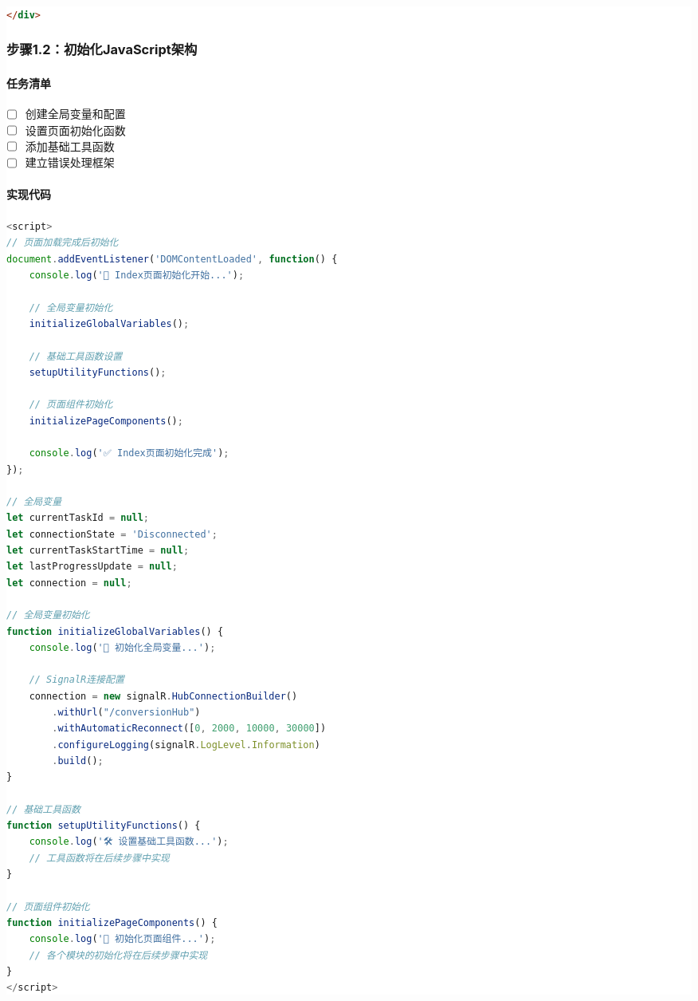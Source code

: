 ```html
</div>
```

### 步骤1.2：初始化JavaScript架构

#### 任务清单
- [ ] 创建全局变量和配置
- [ ] 设置页面初始化函数
- [ ] 添加基础工具函数
- [ ] 建立错误处理框架

#### 实现代码
```javascript
<script>
// 页面加载完成后初始化
document.addEventListener('DOMContentLoaded', function() {
    console.log('📄 Index页面初始化开始...');
    
    // 全局变量初始化
    initializeGlobalVariables();
    
    // 基础工具函数设置
    setupUtilityFunctions();
    
    // 页面组件初始化
    initializePageComponents();
    
    console.log('✅ Index页面初始化完成');
});

// 全局变量
let currentTaskId = null;
let connectionState = 'Disconnected';
let currentTaskStartTime = null;
let lastProgressUpdate = null;
let connection = null;

// 全局变量初始化
function initializeGlobalVariables() {
    console.log('🔧 初始化全局变量...');
    
    // SignalR连接配置
    connection = new signalR.HubConnectionBuilder()
        .withUrl("/conversionHub")
        .withAutomaticReconnect([0, 2000, 10000, 30000])
        .configureLogging(signalR.LogLevel.Information)
        .build();
}

// 基础工具函数
function setupUtilityFunctions() {
    console.log('🛠️ 设置基础工具函数...');
    // 工具函数将在后续步骤中实现
}

// 页面组件初始化
function initializePageComponents() {
    console.log('🎨 初始化页面组件...');
    // 各个模块的初始化将在后续步骤中实现
}
</script>
```
